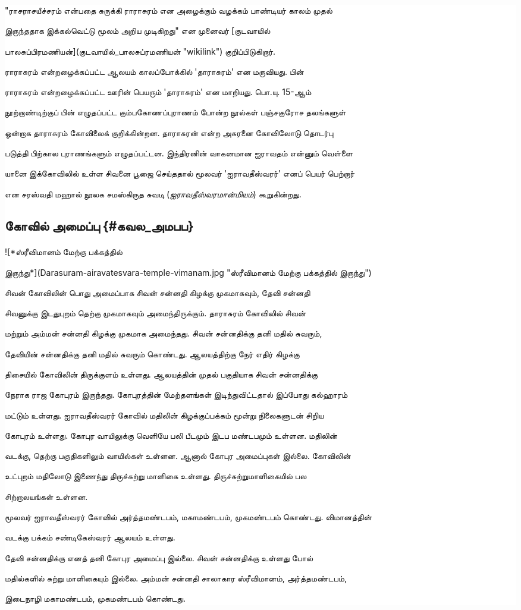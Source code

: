 \"ராசராசயீச்சரம் என்பதை சுருக்கி ராராசுரம் என அழைக்கும் வழக்கம் பாண்டியர் காலம் முதல்

இருந்ததாக இக்கல்வெட்டு மூலம் அறிய முடிகிறது\" என முனைவர் [குடவாயில்

பாலசுப்பிரமணியன்](குடவாயில்_பாலசுப்ரமணியன் "wikilink") குறிப்பிடுகிறார்.

ராராசுரம் என்றழைக்கப்பட்ட ஆலயம் காலப்போக்கில் 'தாராசுரம்' என மருவியது. பின்

ராராசுரம் என்றழைக்கப்பட்ட ஊரின் பெயரும் \'தாராசுரம்' என மாறியது. பொ.யு. 15-ஆம்

நூற்றாண்டிற்குப் பின் எழுதப்பட்ட கும்பகோணப்புராணம் போன்ற நூல்கள் பஞ்சகுரோச தலங்களுள்

ஒன்றாக தாராசுரம் கோவிலைக் குறிக்கின்றன. தாராசுரன் என்ற அசுரனை கோவிலோடு தொடர்பு

படுத்தி பிற்கால புராணங்களும் எழுதப்பட்டன. இந்திரனின் வாகனமான ஐராவதம் என்னும் வெள்ளை

யானை இக்கோவிலில் உள்ள சிவனை பூஜை செய்ததால் மூலவர் \'ஐராவதீஸ்வரர்' எனப் பெயர் பெற்றார்

என சரஸ்வதி மஹால் நூலக சமஸ்கிருத சுவடி (*ஐராவதீஸ்வரமான்மியம்*) கூறுகின்றது.



## கோவில் அமைப்பு {#கவல_அமபப}



![*ஸ்ரீவிமானம் மேற்கு பக்கத்தில்

இருந்து*](Darasuram-airavatesvara-temple-vimanam.jpg "ஸ்ரீவிமானம் மேற்கு பக்கத்தில் இருந்து")

சிவன் கோவிலின் பொது அமைப்பாக சிவன் சன்னதி கிழக்கு முகமாகவும், தேவி சன்னதி

சிவனுக்கு இடதுபுறம் தெற்கு முகமாகவும் அமைந்திருக்கும். தாராசுரம் கோவிலில் சிவன்

மற்றும் அம்மன் சன்னதி கிழக்கு முகமாக அமைந்தது. சிவன் சன்னதிக்கு தனி மதில் சுவரும்,

தேவியின் சன்னதிக்கு தனி மதில் சுவரும் கொண்டது. ஆலயத்திற்கு நேர் எதிர் கிழக்கு

திசையில் கோவிலின் திருக்குளம் உள்ளது. ஆலயத்தின் முதல் பகுதியாக சிவன் சன்னதிக்கு

நேராக ராஜ கோபுரம் இருந்தது. கோபுரத்தின் மேற்தளங்கள் இடிந்துவிட்டதால் இப்போது கல்ஹாரம்

மட்டும் உள்ளது. ஐராவதீஸ்வரர் கோவில் மதிலின் கிழக்குப்பக்கம் மூன்று நிலைகளுடன் சிறிய

கோபுரம் உள்ளது. கோபுர வாயிலுக்கு வெளியே பலி பீடமும் இடப மண்டபமும் உள்ளன. மதிலின்

வடக்கு, தெற்கு பகுதிகளிலும் வாயில்கள் உள்ளன. ஆனால் கோபுர அமைப்புகள் இல்லை. கோவிலின்

உட்புறம் மதிலோடு இணைந்து திருச்சுற்று மாளிகை உள்ளது. திருச்சுற்றுமாளிகையில் பல

சிற்றாலயங்கள் உள்ளன.



மூலவர் ஐராவதீஸ்வரர் கோவில் அர்த்தமண்டபம், மகாமண்டபம், முகமண்டபம் கொண்டது. விமானத்தின்

வடக்கு பக்கம் சண்டிகேஸ்வரர் ஆலயம் உள்ளது.



தேவி சன்னதிக்கு எனத் தனி கோபுர அமைப்பு இல்லை. சிவன் சன்னதிக்கு உள்ளது போல்

மதில்களில் சுற்று மாளிகையும் இல்லை. அம்மன் சன்னதி சாலாகார ஸ்ரீவிமானம், அர்த்தமண்டபம்,

இடைநாழி மகாமண்டபம், முகமண்டபம் கொண்டது.
